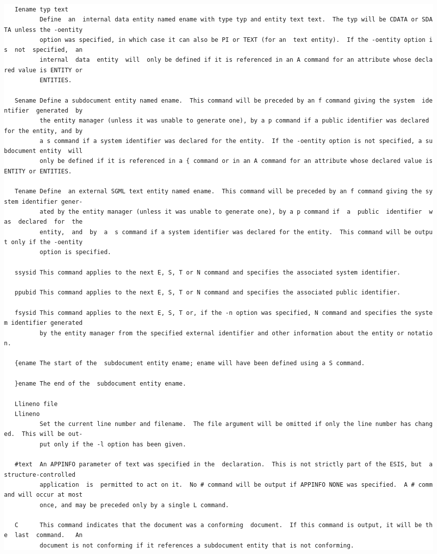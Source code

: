        Iename typ text
              Define  an  internal data entity named ename with type typ and entity text text.  The typ will be CDATA or SDATA unless the -oentity
              option was specified, in which case it can also be PI or TEXT (for an  text entity).  If the -oentity option is  not  specified,  an
              internal  data  entity  will  only be defined if it is referenced in an A command for an attribute whose declared value is ENTITY or
              ENTITIES.

       Sename Define a subdocument entity named ename.  This command will be preceded by an f command giving the system  identifier  generated  by
              the entity manager (unless it was unable to generate one), by a p command if a public identifier was declared for the entity, and by
              a s command if a system identifier was declared for the entity.  If the -oentity option is not specified, a subdocument entity  will
              only be defined if it is referenced in a { command or in an A command for an attribute whose declared value is ENTITY or ENTITIES.

       Tename Define  an external SGML text entity named ename.  This command will be preceded by an f command giving the system identifier gener‐
              ated by the entity manager (unless it was unable to generate one), by a p command if  a  public  identifier  was  declared  for  the
              entity,  and  by  a  s command if a system identifier was declared for the entity.  This command will be output only if the -oentity
              option is specified.

       ssysid This command applies to the next E, S, T or N command and specifies the associated system identifier.

       ppubid This command applies to the next E, S, T or N command and specifies the associated public identifier.

       fsysid This command applies to the next E, S, T or, if the -n option was specified, N command and specifies the system identifier generated
              by the entity manager from the specified external identifier and other information about the entity or notation.

       {ename The start of the  subdocument entity ename; ename will have been defined using a S command.

       }ename The end of the  subdocument entity ename.

       Llineno file
       Llineno
              Set the current line number and filename.  The file argument will be omitted if only the line number has changed.  This will be out‐
              put only if the -l option has been given.

       #text  An APPINFO parameter of text was specified in the  declaration.  This is not strictly part of the ESIS, but  a  structure-controlled
              application  is  permitted to act on it.  No # command will be output if APPINFO NONE was specified.  A # command will occur at most
              once, and may be preceded only by a single L command.

       C      This command indicates that the document was a conforming  document.  If this command is output, it will be the  last  command.   An
              document is not conforming if it references a subdocument entity that is not conforming.
